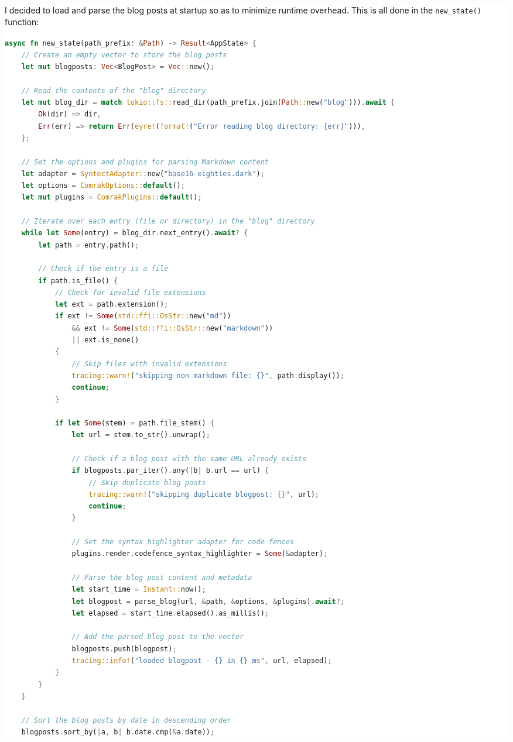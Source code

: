 I decided to load and parse the blog posts at startup so as to minimize runtime
overhead. This is all done in the `new_state()` function:

```rust
async fn new_state(path_prefix: &Path) -> Result<AppState> {
    // Create an empty vector to store the blog posts
    let mut blogposts: Vec<BlogPost> = Vec::new();

    // Read the contents of the "blog" directory
    let mut blog_dir = match tokio::fs::read_dir(path_prefix.join(Path::new("blog"))).await {
        Ok(dir) => dir,
        Err(err) => return Err(eyre!(format!("Error reading blog directory: {err}"))),
    };

    // Set the options and plugins for parsing Markdown content
    let adapter = SyntectAdapter::new("base16-eighties.dark");
    let options = ComrakOptions::default();
    let mut plugins = ComrakPlugins::default();

    // Iterate over each entry (file or directory) in the "blog" directory
    while let Some(entry) = blog_dir.next_entry().await? {
        let path = entry.path();

        // Check if the entry is a file
        if path.is_file() {
            // Check for invalid file extensions
            let ext = path.extension();
            if ext != Some(std::ffi::OsStr::new("md"))
                && ext != Some(std::ffi::OsStr::new("markdown"))
                || ext.is_none()
            {
                // Skip files with invalid extensions
                tracing::warn!("skipping non markdown file: {}", path.display());
                continue;
            }

            if let Some(stem) = path.file_stem() {
                let url = stem.to_str().unwrap();

                // Check if a blog post with the same URL already exists
                if blogposts.par_iter().any(|b| b.url == url) {
                    // Skip duplicate blog posts
                    tracing::warn!("skipping duplicate blogpost: {}", url);
                    continue;
                }

                // Set the syntax highlighter adapter for code fences
                plugins.render.codefence_syntax_highlighter = Some(&adapter);

                // Parse the blog post content and metadata
                let start_time = Instant::now();
                let blogpost = parse_blog(url, &path, &options, &plugins).await?;
                let elapsed = start_time.elapsed().as_millis();

                // Add the parsed blog post to the vector
                blogposts.push(blogpost);
                tracing::info!("loaded blogpost - {} in {} ms", url, elapsed);
            }
        }
    }

    // Sort the blog posts by date in descending order
    blogposts.sort_by(|a, b| b.date.cmp(&a.date));

```